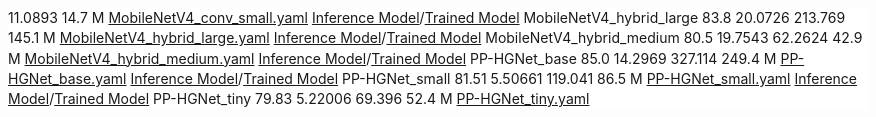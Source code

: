 <td>11.0893</td>
<td>14.7 M</td>
<td><a href="https://github.com/PaddlePaddle/PaddleX/blob/develop/paddlex/configs/image_classification/MobileNetV4_conv_small.yaml">MobileNetV4_conv_small.yaml</a></td>
<td><a href="https://paddle-model-ecology.bj.bcebos.com/paddlex/official_inference_model/paddle3.0b2/MobileNetV4_conv_small_infer.tar">Inference Model</a>/<a href="https://paddle-model-ecology.bj.bcebos.com/paddlex/official_pretrained_model/MobileNetV4_conv_small_pretrained.pdparams">Trained Model</a></td></tr>
<tr>
<td>MobileNetV4_hybrid_large</td>
<td>83.8</td>
<td>20.0726</td>
<td>213.769</td>
<td>145.1 M</td>
<td><a href="https://github.com/PaddlePaddle/PaddleX/blob/develop/paddlex/configs/image_classification/MobileNetV4_hybrid_large.yaml">MobileNetV4_hybrid_large.yaml</a></td>
<td><a href="https://paddle-model-ecology.bj.bcebos.com/paddlex/official_inference_model/paddle3.0b2/MobileNetV4_hybrid_large_infer.tar">Inference Model</a>/<a href="https://paddle-model-ecology.bj.bcebos.com/paddlex/official_pretrained_model/MobileNetV4_hybrid_large_pretrained.pdparams">Trained Model</a></td></tr>
<tr>
<td>MobileNetV4_hybrid_medium</td>
<td>80.5</td>
<td>19.7543</td>
<td>62.2624</td>
<td>42.9 M</td>
<td><a href="https://github.com/PaddlePaddle/PaddleX/blob/develop/paddlex/configs/image_classification/MobileNetV4_hybrid_medium.yaml">MobileNetV4_hybrid_medium.yaml</a></td>
<td><a href="https://paddle-model-ecology.bj.bcebos.com/paddlex/official_inference_model/paddle3.0b2/MobileNetV4_hybrid_medium_infer.tar">Inference Model</a>/<a href="https://paddle-model-ecology.bj.bcebos.com/paddlex/official_pretrained_model/MobileNetV4_hybrid_medium_pretrained.pdparams">Trained Model</a></td></tr>
<tr>
<td>PP-HGNet_base</td>
<td>85.0</td>
<td>14.2969</td>
<td>327.114</td>
<td>249.4 M</td>
<td><a href="https://github.com/PaddlePaddle/PaddleX/blob/develop/paddlex/configs/image_classification/PP-HGNet_base.yaml">PP-HGNet_base.yaml</a></td>
<td><a href="https://paddle-model-ecology.bj.bcebos.com/paddlex/official_inference_model/paddle3.0b2/PP-HGNet_base_infer.tar">Inference Model</a>/<a href="https://paddle-model-ecology.bj.bcebos.com/paddlex/official_pretrained_model/PP-HGNet_base_pretrained.pdparams">Trained Model</a></td></tr>
<tr>
<td>PP-HGNet_small</td>
<td>81.51</td>
<td>5.50661</td>
<td>119.041</td>
<td>86.5 M</td>
<td><a href="https://github.com/PaddlePaddle/PaddleX/blob/develop/paddlex/configs/image_classification/PP-HGNet_small.yaml">PP-HGNet_small.yaml</a></td>
<td><a href="https://paddle-model-ecology.bj.bcebos.com/paddlex/official_inference_model/paddle3.0b2/PP-HGNet_small_infer.tar">Inference Model</a>/<a href="https://paddle-model-ecology.bj.bcebos.com/paddlex/official_pretrained_model/PP-HGNet_small_pretrained.pdparams">Trained Model</a></td></tr>
<tr>
<td>PP-HGNet_tiny</td>
<td>79.83</td>
<td>5.22006</td>
<td>69.396</td>
<td>52.4 M</td>
<td><a href="https://github.com/PaddlePaddle/PaddleX/blob/develop/paddlex/configs/image_classification/PP-HGNet_tiny.yaml">PP-HGNet_tiny.yaml</a></td>